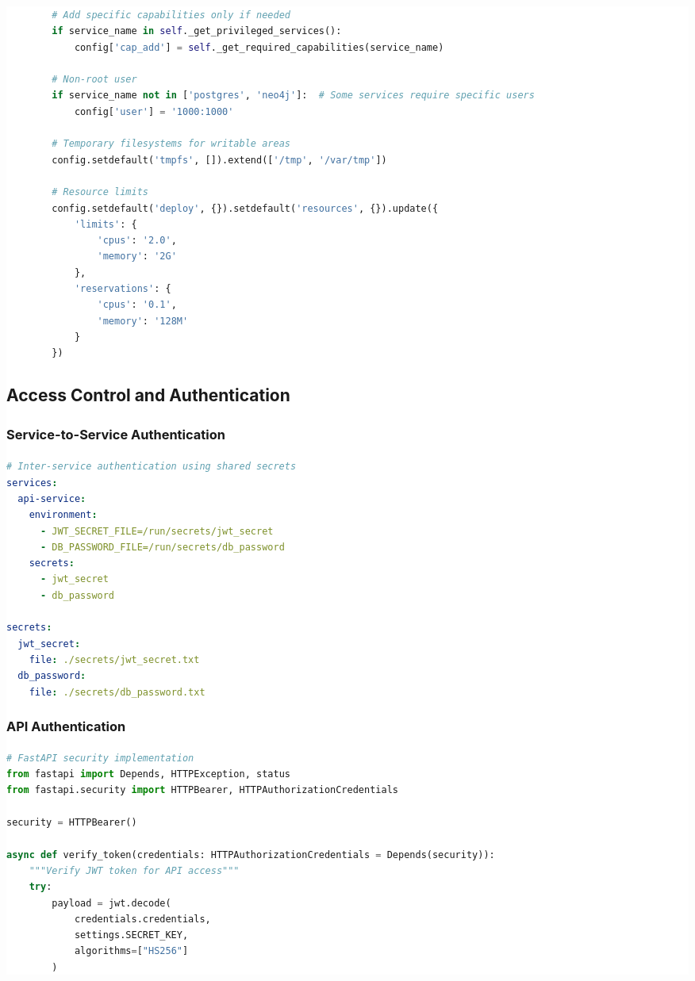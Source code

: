 ```python
        # Add specific capabilities only if needed
        if service_name in self._get_privileged_services():
            config['cap_add'] = self._get_required_capabilities(service_name)

        # Non-root user
        if service_name not in ['postgres', 'neo4j']:  # Some services require specific users
            config['user'] = '1000:1000'

        # Temporary filesystems for writable areas
        config.setdefault('tmpfs', []).extend(['/tmp', '/var/tmp'])

        # Resource limits
        config.setdefault('deploy', {}).setdefault('resources', {}).update({
            'limits': {
                'cpus': '2.0',
                'memory': '2G'
            },
            'reservations': {
                'cpus': '0.1',
                'memory': '128M'
            }
        })
```

## Access Control and Authentication

### Service-to-Service Authentication

```yaml
# Inter-service authentication using shared secrets
services:
  api-service:
    environment:
      - JWT_SECRET_FILE=/run/secrets/jwt_secret
      - DB_PASSWORD_FILE=/run/secrets/db_password
    secrets:
      - jwt_secret
      - db_password

secrets:
  jwt_secret:
    file: ./secrets/jwt_secret.txt
  db_password:
    file: ./secrets/db_password.txt
```

### API Authentication

```python
# FastAPI security implementation
from fastapi import Depends, HTTPException, status
from fastapi.security import HTTPBearer, HTTPAuthorizationCredentials

security = HTTPBearer()

async def verify_token(credentials: HTTPAuthorizationCredentials = Depends(security)):
    """Verify JWT token for API access"""
    try:
        payload = jwt.decode(
            credentials.credentials,
            settings.SECRET_KEY,
            algorithms=["HS256"]
        )
```